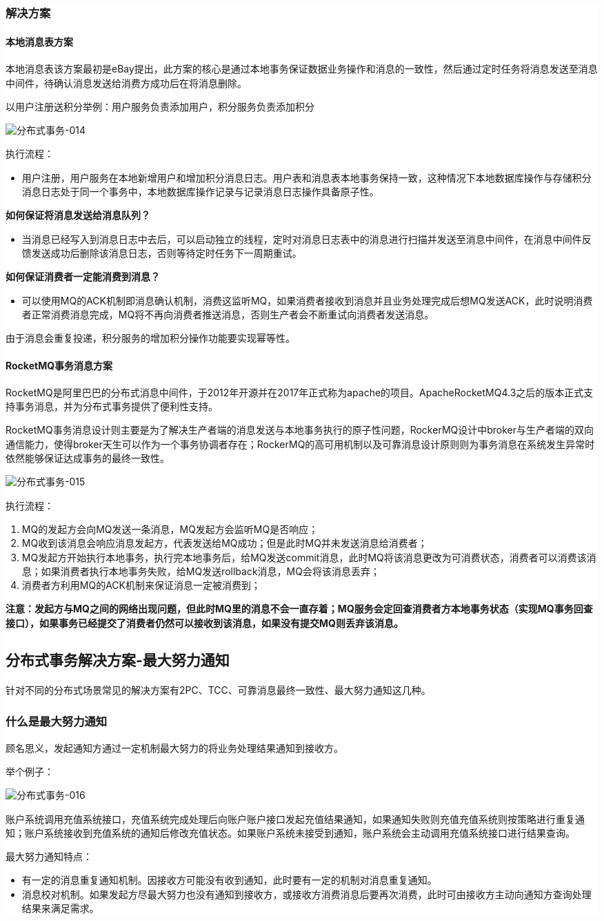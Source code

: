 ### 解决方案

#### 本地消息表方案
本地消息表该方案最初是eBay提出，此方案的核心是通过本地事务保证数据业务操作和消息的一致性，然后通过定时任务将消息发送至消息中间件，待确认消息发送给消费方成功后在将消息删除。

以用户注册送积分举例：用户服务负责添加用户，积分服务负责添加积分

![分布式事务-014](/iblog/posts/annex/images/essays/分布式事务-014.png)

执行流程：
- 用户注册，用户服务在本地新增用户和增加积分消息日志。用户表和消息表本地事务保持一致，这种情况下本地数据库操作与存储积分消息日志处于同一个事务中，本地数据库操作记录与记录消息日志操作具备原子性。

**如何保证将消息发送给消息队列？**
- 当消息已经写入到消息日志中去后，可以启动独立的线程，定时对消息日志表中的消息进行扫描并发送至消息中间件，在消息中间件反馈发送成功后删除该消息日志，否则等待定时任务下一周期重试。

**如何保证消费者一定能消费到消息？**
- 可以使用MQ的ACK机制即消息确认机制，消费这监听MQ，如果消费者接收到消息并且业务处理完成后想MQ发送ACK，此时说明消费者正常消费消息完成，MQ将不再向消费者推送消息，否则生产者会不断重试向消费者发送消息。

由于消息会重复投递，积分服务的增加积分操作功能要实现幂等性。

#### RocketMQ事务消息方案
RocketMQ是阿里巴巴的分布式消息中间件，于2012年开源并在2017年正式称为apache的项目。ApacheRocketMQ4.3之后的版本正式支持事务消息，并为分布式事务提供了便利性支持。

RocketMQ事务消息设计则主要是为了解决生产者端的消息发送与本地事务执行的原子性问题，RockerMQ设计中broker与生产者端的双向通信能力，使得broker天生可以作为一个事务协调者存在；RockerMQ的高可用机制以及可靠消息设计原则则为事务消息在系统发生异常时依然能够保证达成事务的最终一致性。

![分布式事务-015](/iblog/posts/annex/images/essays/分布式事务-015.png)

执行流程：
1. MQ的发起方会向MQ发送一条消息，MQ发起方会监听MQ是否响应；
2. MQ收到该消息会响应消息发起方，代表发送给MQ成功；但是此时MQ并未发送消息给消费者；
3. MQ发起方开始执行本地事务，执行完本地事务后，给MQ发送commit消息，此时MQ将该消息更改为可消费状态，消费者可以消费该消息；如果消费者执行本地事务失败，给MQ发送rollback消息，MQ会将该消息丢弃；
4. 消费者方利用MQ的ACK机制来保证消息一定被消费到；

**注意：发起方与MQ之间的网络出现问题，但此时MQ里的消息不会一直存着；MQ服务会定回查消费者方本地事务状态（实现MQ事务回查接口），如果事务已经提交了消费者仍然可以接收到该消息，如果没有提交MQ则丢弃该消息。**

## 分布式事务解决方案-最大努力通知
针对不同的分布式场景常见的解决方案有2PC、TCC、可靠消息最终一致性、最大努力通知这几种。

### 什么是最大努力通知
顾名思义，发起通知方通过一定机制最大努力的将业务处理结果通知到接收方。

举个例子：

![分布式事务-016](/iblog/posts/annex/images/essays/分布式事务-016.png)

账户系统调用充值系统接口，充值系统完成处理后向账户账户接口发起充值结果通知，如果通知失败则充值充值系统则按策略进行重复通知；账户系统接收到充值系统的通知后修改充值状态。如果账户系统未接受到通知，账户系统会主动调用充值系统接口进行结果查询。

最大努力通知特点：
- 有一定的消息重复通知机制。因接收方可能没有收到通知，此时要有一定的机制对消息重复通知。
- 消息校对机制。如果发起方尽最大努力也没有通知到接收方，或接收方消费消息后要再次消费，此时可由接收方主动向通知方查询处理结果来满足需求。

